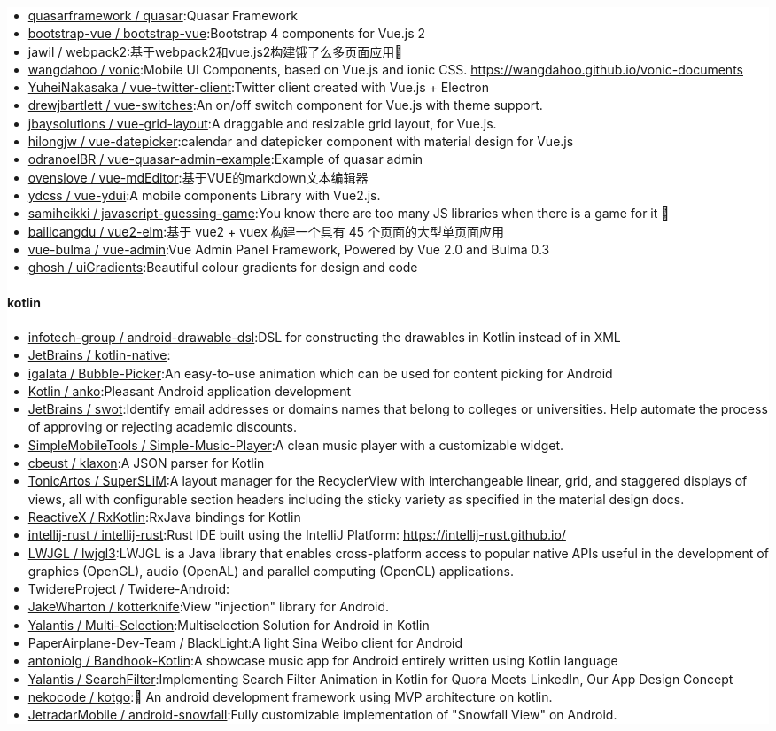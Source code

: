 * [quasarframework / quasar](https://github.com/quasarframework/quasar):Quasar Framework
* [bootstrap-vue / bootstrap-vue](https://github.com/bootstrap-vue/bootstrap-vue):Bootstrap 4 components for Vue.js 2
* [jawil / webpack2](https://github.com/jawil/webpack2):基于webpack2和vue.js2构建饿了么多页面应用🌹
* [wangdahoo / vonic](https://github.com/wangdahoo/vonic):Mobile UI Components, based on Vue.js and ionic CSS. https://wangdahoo.github.io/vonic-documents
* [YuheiNakasaka / vue-twitter-client](https://github.com/YuheiNakasaka/vue-twitter-client):Twitter client created with Vue.js + Electron
* [drewjbartlett / vue-switches](https://github.com/drewjbartlett/vue-switches):An on/off switch component for Vue.js with theme support.
* [jbaysolutions / vue-grid-layout](https://github.com/jbaysolutions/vue-grid-layout):A draggable and resizable grid layout, for Vue.js.
* [hilongjw / vue-datepicker](https://github.com/hilongjw/vue-datepicker):calendar and datepicker component with material design for Vue.js
* [odranoelBR / vue-quasar-admin-example](https://github.com/odranoelBR/vue-quasar-admin-example):Example of quasar admin
* [ovenslove / vue-mdEditor](https://github.com/ovenslove/vue-mdEditor):基于VUE的markdown文本编辑器
* [ydcss / vue-ydui](https://github.com/ydcss/vue-ydui):A mobile components Library with Vue2.js.
* [samiheikki / javascript-guessing-game](https://github.com/samiheikki/javascript-guessing-game):You know there are too many JS libraries when there is a game for it 🎯
* [bailicangdu / vue2-elm](https://github.com/bailicangdu/vue2-elm):基于 vue2 + vuex 构建一个具有 45 个页面的大型单页面应用
* [vue-bulma / vue-admin](https://github.com/vue-bulma/vue-admin):Vue Admin Panel Framework, Powered by Vue 2.0 and Bulma 0.3
* [ghosh / uiGradients](https://github.com/ghosh/uiGradients):Beautiful colour gradients for design and code

#### kotlin
* [infotech-group / android-drawable-dsl](https://github.com/infotech-group/android-drawable-dsl):DSL for constructing the drawables in Kotlin instead of in XML
* [JetBrains / kotlin-native](https://github.com/JetBrains/kotlin-native):
* [igalata / Bubble-Picker](https://github.com/igalata/Bubble-Picker):An easy-to-use animation which can be used for content picking for Android
* [Kotlin / anko](https://github.com/Kotlin/anko):Pleasant Android application development
* [JetBrains / swot](https://github.com/JetBrains/swot):Identify email addresses or domains names that belong to colleges or universities. Help automate the process of approving or rejecting academic discounts.
* [SimpleMobileTools / Simple-Music-Player](https://github.com/SimpleMobileTools/Simple-Music-Player):A clean music player with a customizable widget.
* [cbeust / klaxon](https://github.com/cbeust/klaxon):A JSON parser for Kotlin
* [TonicArtos / SuperSLiM](https://github.com/TonicArtos/SuperSLiM):A layout manager for the RecyclerView with interchangeable linear, grid, and staggered displays of views, all with configurable section headers including the sticky variety as specified in the material design docs.
* [ReactiveX / RxKotlin](https://github.com/ReactiveX/RxKotlin):RxJava bindings for Kotlin
* [intellij-rust / intellij-rust](https://github.com/intellij-rust/intellij-rust):Rust IDE built using the IntelliJ Platform: https://intellij-rust.github.io/
* [LWJGL / lwjgl3](https://github.com/LWJGL/lwjgl3):LWJGL is a Java library that enables cross-platform access to popular native APIs useful in the development of graphics (OpenGL), audio (OpenAL) and parallel computing (OpenCL) applications.
* [TwidereProject / Twidere-Android](https://github.com/TwidereProject/Twidere-Android):
* [JakeWharton / kotterknife](https://github.com/JakeWharton/kotterknife):View "injection" library for Android.
* [Yalantis / Multi-Selection](https://github.com/Yalantis/Multi-Selection):Multiselection Solution for Android in Kotlin
* [PaperAirplane-Dev-Team / BlackLight](https://github.com/PaperAirplane-Dev-Team/BlackLight):A light Sina Weibo client for Android
* [antoniolg / Bandhook-Kotlin](https://github.com/antoniolg/Bandhook-Kotlin):A showcase music app for Android entirely written using Kotlin language
* [Yalantis / SearchFilter](https://github.com/Yalantis/SearchFilter):Implementing Search Filter Animation in Kotlin for Quora Meets LinkedIn, Our App Design Concept
* [nekocode / kotgo](https://github.com/nekocode/kotgo):🚀 An android development framework using MVP architecture on kotlin.
* [JetradarMobile / android-snowfall](https://github.com/JetradarMobile/android-snowfall):Fully customizable implementation of "Snowfall View" on Android.